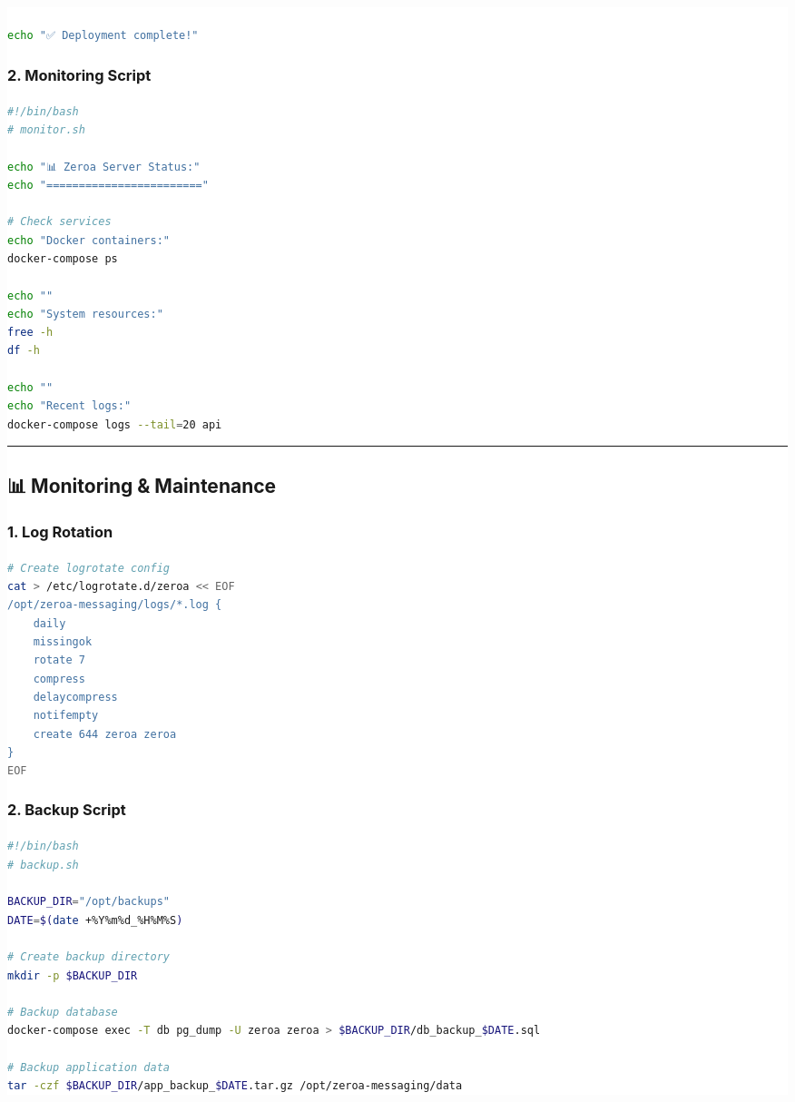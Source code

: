 ```bash

echo "✅ Deployment complete!"
```

### **2. Monitoring Script**
```bash
#!/bin/bash
# monitor.sh

echo "📊 Zeroa Server Status:"
echo "========================"

# Check services
echo "Docker containers:"
docker-compose ps

echo ""
echo "System resources:"
free -h
df -h

echo ""
echo "Recent logs:"
docker-compose logs --tail=20 api
```

---

## 📊 **Monitoring & Maintenance**

### **1. Log Rotation**
```bash
# Create logrotate config
cat > /etc/logrotate.d/zeroa << EOF
/opt/zeroa-messaging/logs/*.log {
    daily
    missingok
    rotate 7
    compress
    delaycompress
    notifempty
    create 644 zeroa zeroa
}
EOF
```

### **2. Backup Script**
```bash
#!/bin/bash
# backup.sh

BACKUP_DIR="/opt/backups"
DATE=$(date +%Y%m%d_%H%M%S)

# Create backup directory
mkdir -p $BACKUP_DIR

# Backup database
docker-compose exec -T db pg_dump -U zeroa zeroa > $BACKUP_DIR/db_backup_$DATE.sql

# Backup application data
tar -czf $BACKUP_DIR/app_backup_$DATE.tar.gz /opt/zeroa-messaging/data

```